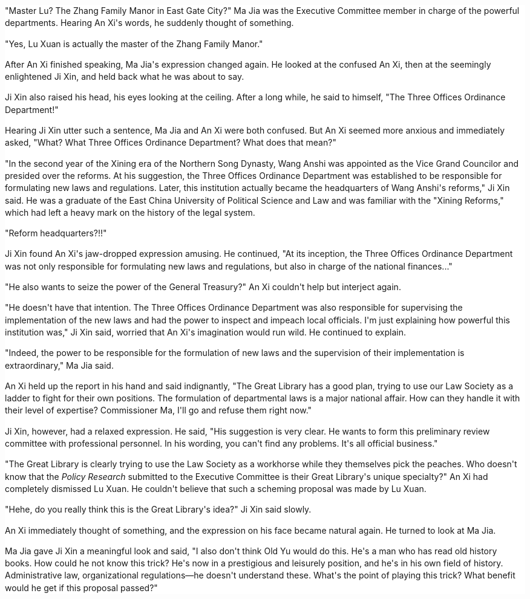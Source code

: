"Master Lu? The Zhang Family Manor in East Gate City?" Ma Jia was the Executive Committee member in charge of the powerful departments. Hearing An Xi's words, he suddenly thought of something.

"Yes, Lu Xuan is actually the master of the Zhang Family Manor."

After An Xi finished speaking, Ma Jia's expression changed again. He looked at the confused An Xi, then at the seemingly enlightened Ji Xin, and held back what he was about to say.

Ji Xin also raised his head, his eyes looking at the ceiling. After a long while, he said to himself, "The Three Offices Ordinance Department!"

Hearing Ji Xin utter such a sentence, Ma Jia and An Xi were both confused. But An Xi seemed more anxious and immediately asked, "What? What Three Offices Ordinance Department? What does that mean?"

"In the second year of the Xining era of the Northern Song Dynasty, Wang Anshi was appointed as the Vice Grand Councilor and presided over the reforms. At his suggestion, the Three Offices Ordinance Department was established to be responsible for formulating new laws and regulations. Later, this institution actually became the headquarters of Wang Anshi's reforms," Ji Xin said. He was a graduate of the East China University of Political Science and Law and was familiar with the "Xining Reforms," which had left a heavy mark on the history of the legal system.

"Reform headquarters?!!"

Ji Xin found An Xi's jaw-dropped expression amusing. He continued, "At its inception, the Three Offices Ordinance Department was not only responsible for formulating new laws and regulations, but also in charge of the national finances..."

"He also wants to seize the power of the General Treasury?" An Xi couldn't help but interject again.

"He doesn't have that intention. The Three Offices Ordinance Department was also responsible for supervising the implementation of the new laws and had the power to inspect and impeach local officials. I'm just explaining how powerful this institution was," Ji Xin said, worried that An Xi's imagination would run wild. He continued to explain.

"Indeed, the power to be responsible for the formulation of new laws and the supervision of their implementation is extraordinary," Ma Jia said.

An Xi held up the report in his hand and said indignantly, "The Great Library has a good plan, trying to use our Law Society as a ladder to fight for their own positions. The formulation of departmental laws is a major national affair. How can they handle it with their level of expertise? Commissioner Ma, I'll go and refuse them right now."

Ji Xin, however, had a relaxed expression. He said, "His suggestion is very clear. He wants to form this preliminary review committee with professional personnel. In his wording, you can't find any problems. It's all official business."

"The Great Library is clearly trying to use the Law Society as a workhorse while they themselves pick the peaches. Who doesn't know that the *Policy Research* submitted to the Executive Committee is their Great Library's unique specialty?" An Xi had completely dismissed Lu Xuan. He couldn't believe that such a scheming proposal was made by Lu Xuan.

"Hehe, do you really think this is the Great Library's idea?" Ji Xin said slowly.

An Xi immediately thought of something, and the expression on his face became natural again. He turned to look at Ma Jia.

Ma Jia gave Ji Xin a meaningful look and said, "I also don't think Old Yu would do this. He's a man who has read old history books. How could he not know this trick? He's now in a prestigious and leisurely position, and he's in his own field of history. Administrative law, organizational regulations—he doesn't understand these. What's the point of playing this trick? What benefit would he get if this proposal passed?"
